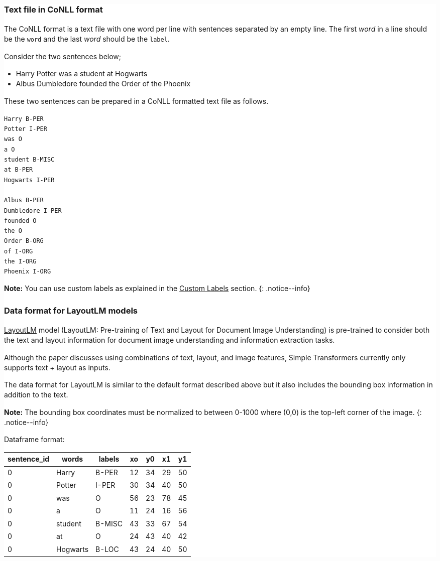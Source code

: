 ### Text file in CoNLL format

The CoNLL format is a text file with one word per line with sentences separated by an empty line. The first *word* in a line should be the `word` and the last *word* should be the `label`.

Consider the two sentences below;

- Harry Potter was a student at Hogwarts
- Albus Dumbledore founded the Order of the Phoenix

These two sentences can be prepared in a CoNLL formatted text file as follows.

```text
Harry B-PER
Potter I-PER
was O
a O
student B-MISC
at B-PER
Hogwarts I-PER

Albus B-PER
Dumbledore I-PER
founded O
the O
Order B-ORG
of I-ORG
the I-ORG
Phoenix I-ORG
```

**Note:** You can use custom labels as explained in the [Custom Labels](/docs/ner-specifics/#custom-labels) section.
{: .notice--info}

### Data format for LayoutLM models

[LayoutLM](https://arxiv.org/pdf/1912.13318.pdf) model (LayoutLM: Pre-training of Text and Layout for
Document Image Understanding) is pre-trained to consider both the text and layout information for document image understanding and information extraction tasks.

Although the paper discusses using combinations of text, layout, and image features, Simple Transformers currently only supports text + layout as inputs.

The data format for LayoutLM is similar to the default format described above but it also includes the bounding box information in addition to the text.

**Note:** The bounding box coordinates must be normalized to between 0-1000 where (0,0) is the top-left corner of the image.
{: .notice--info}

Dataframe format:

| sentence_id | words      | labels | xo  | y0  | x1  | y1  |
| ----------- | ---------- | ------ | --- | --- | --- | --- |
| 0           | Harry      | B-PER  | 12  | 34  | 29  | 50  |
| 0           | Potter     | I-PER  | 30  | 34  | 40  | 50  |
| 0           | was        | O      | 56  | 23  | 78  | 45  |
| 0           | a          | O      | 11  | 24  | 16  | 56  |
| 0           | student    | B-MISC | 43  | 33  | 67  | 54  |
| 0           | at         | O      | 24  | 43  | 40  | 42  |
| 0           | Hogwarts   | B-LOC  | 43  | 24  | 40  | 50  |